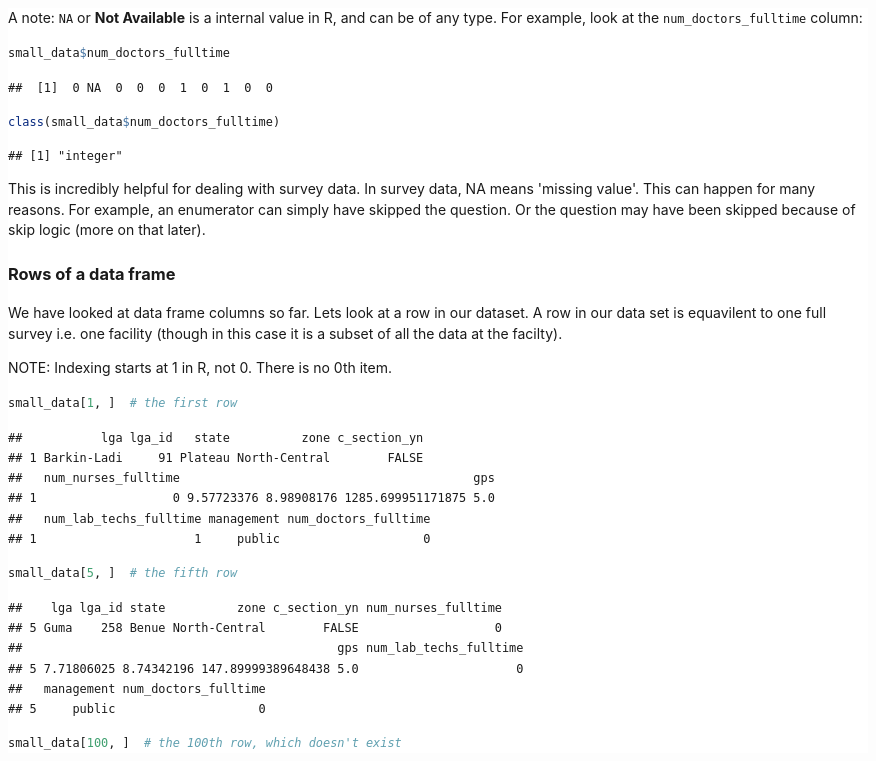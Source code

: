 A note: `NA` or __Not Available__ is a internal value in R, and can be of any type. For example, look at the `num_doctors_fulltime` column:


```r
small_data$num_doctors_fulltime
```

```
##  [1]  0 NA  0  0  0  1  0  1  0  0
```

```r
class(small_data$num_doctors_fulltime)
```

```
## [1] "integer"
```


This is incredibly helpful for dealing with survey data. In survey data, NA means 'missing value'. This can happen for many reasons. For example, an enumerator can simply have skipped the question. Or the question may have been skipped because of skip logic (more on that later).

### Rows of a data frame

We have looked at data frame columns so far. Lets look at a row in our dataset. A row in our data set is equavilent to one full survey i.e. one facility (though in this case it is a subset of all the data at the facilty).

NOTE: Indexing starts at 1 in R, not 0. There is no 0th item. 


```r
small_data[1, ]  # the first row
```

```
##           lga lga_id   state          zone c_section_yn
## 1 Barkin-Ladi     91 Plateau North-Central        FALSE
##   num_nurses_fulltime                                         gps
## 1                   0 9.57723376 8.98908176 1285.699951171875 5.0
##   num_lab_techs_fulltime management num_doctors_fulltime
## 1                      1     public                    0
```

```r
small_data[5, ]  # the fifth row
```

```
##    lga lga_id state          zone c_section_yn num_nurses_fulltime
## 5 Guma    258 Benue North-Central        FALSE                   0
##                                            gps num_lab_techs_fulltime
## 5 7.71806025 8.74342196 147.89999389648438 5.0                      0
##   management num_doctors_fulltime
## 5     public                    0
```

```r
small_data[100, ]  # the 100th row, which doesn't exist
```


[R_studio]: https://lh3.googleusercontent.com/-fFe1VlFiVzA/TWvS0Cuvc3I/AAAAAAAALmk/RfFLB0h5dUM/s1600/rstudio-windows.png